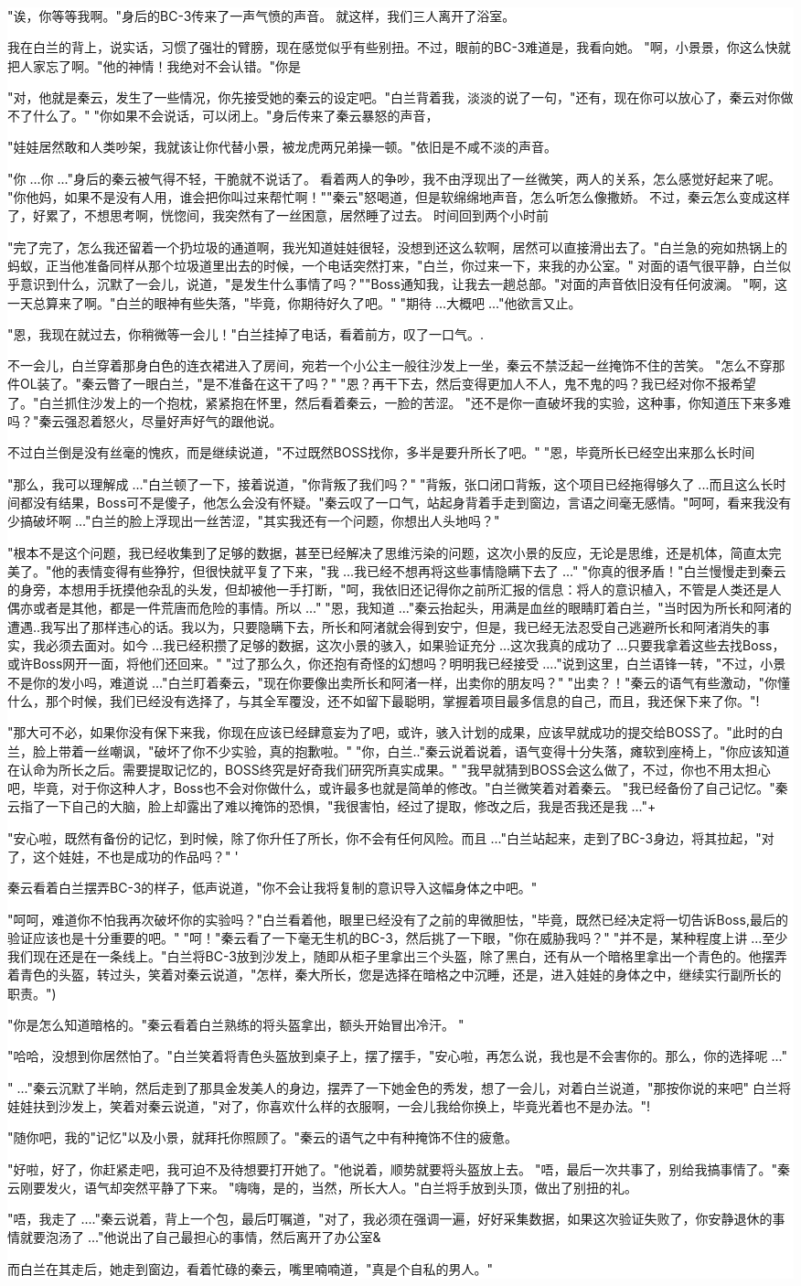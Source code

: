 "诶，你等等我啊。"身后的BC-3传来了一声气愤的声音。 就这样，我们三人离开了浴室。

我在白兰的背上，说实话，习惯了强壮的臂膀，现在感觉似乎有些别扭。不过，眼前的BC-3难道是，我看向她。 "啊，小景景，你这么快就把人家忘了啊。"他的神情！我绝对不会认错。"你是

"对，他就是秦云，发生了一些情况，你先接受她的秦云的设定吧。"白兰背着我，淡淡的说了一句，"还有，现在你可以放心了，秦云对你做不了什么了。" "你如果不会说话，可以闭上。"身后传来了秦云暴怒的声音，

"娃娃居然敢和人类吵架，我就该让你代替小景，被龙虎两兄弟操一顿。"依旧是不咸不淡的声音。

"你 ...你 ..."身后的秦云被气得不轻，干脆就不说话了。 看着两人的争吵，我不由浮现出了一丝微笑，两人的关系，怎么感觉好起来了呢。 "你他妈，如果不是没有人用，谁会把你叫过来帮忙啊！""秦云"怒喝道，但是软绵绵地声音，怎么听怎么像撒娇。 不过，秦云怎么变成这样了，好累了，不想思考啊，恍惚间，我突然有了一丝困意，居然睡了过去。 时间回到两个小时前

"完了完了，怎么我还留着一个扔垃圾的通道啊，我光知道娃娃很轻，没想到还这么软啊，居然可以直接滑出去了。"白兰急的宛如热锅上的蚂蚁，正当他准备同样从那个垃圾道里出去的时候，一个电话突然打来，"白兰，你过来一下，来我的办公室。" 对面的语气很平静，白兰似乎意识到什么，沉默了一会儿，说道，"是发生什么事情了吗？""Boss通知我，让我去一趟总部。"对面的声音依旧没有任何波澜。 "啊，这一天总算来了啊。"白兰的眼神有些失落，"毕竟，你期待好久了吧。" "期待 ...大概吧 ..."他欲言又止。

"恩，我现在就过去，你稍微等一会儿！"白兰挂掉了电话，看着前方，叹了一口气。.

不一会儿，白兰穿着那身白色的连衣裙进入了房间，宛若一个小公主一般往沙发上一坐，秦云不禁泛起一丝掩饰不住的苦笑。 "怎么不穿那件OL装了。"秦云瞥了一眼白兰，"是不准备在这干了吗？" "恩？再干下去，然后变得更加人不人，鬼不鬼的吗？我已经对你不报希望了。"白兰抓住沙发上的一个抱枕，紧紧抱在怀里，然后看着秦云，一脸的苦涩。 "还不是你一直破坏我的实验，这种事，你知道压下来多难吗？"秦云强忍着怒火，尽量好声好气的跟他说。

不过白兰倒是没有丝毫的愧疚，而是继续说道，"不过既然BOSS找你，多半是要升所长了吧。" "恩，毕竟所长已经空出来那么长时间

"那么，我可以理解成 ..."白兰顿了一下，接着说道，"你背叛了我们吗？" "背叛，张口闭口背叛，这个项目已经拖得够久了 ...而且这么长时间都没有结果，Boss可不是傻子，他怎么会没有怀疑。"秦云叹了一口气，站起身背着手走到窗边，言语之间毫无感情。"呵呵，看来我没有少搞破坏啊 ..."白兰的脸上浮现出一丝苦涩，"其实我还有一个问题，你想出人头地吗？"

"根本不是这个问题，我已经收集到了足够的数据，甚至已经解决了思维污染的问题，这次小景的反应，无论是思维，还是机体，简直太完美了。"他的表情变得有些狰狞，但很快就平复了下来，"我 ...我已经不想再将这些事情隐瞒下去了 ..." "你真的很矛盾！"白兰慢慢走到秦云的身旁，本想用手抚摸他杂乱的头发，但却被他一手打断，"呵，我依旧还记得你之前所汇报的信息：将人的意识植入，不管是人类还是人偶亦或者是其他，都是一件荒唐而危险的事情。所以 ..." "恩，我知道 ..."秦云抬起头，用满是血丝的眼睛盯着白兰，"当时因为所长和阿渚的遭遇..我写出了那样违心的话。我以为，只要隐瞒下去，所长和阿渚就会得到安宁，但是，我已经无法忍受自己逃避所长和阿渚消失的事实，我必须去面对。如今 ...我已经积攒了足够的数据，这次小景的骇入，如果验证充分 ...这次我真的成功了 ...只要我拿着这些去找Boss，或许Boss网开一面，将他们还回来。" "过了那么久，你还抱有奇怪的幻想吗？明明我已经接受 ...."说到这里，白兰语锋一转，"不过，小景不是你的发小吗，难道说 ..."白兰盯着秦云，"现在你要像出卖所长和阿渚一样，出卖你的朋友吗？" "出卖？！"秦云的语气有些激动，"你懂什么，那个时候，我们已经没有选择了，与其全军覆没，还不如留下最聪明，掌握着项目最多信息的自己，而且，我还保下来了你。"!

"那大可不必，如果你没有保下来我，你现在应该已经肆意妄为了吧，或许，骇入计划的成果，应该早就成功的提交给BOSS了。"此时的白兰，脸上带着一丝嘲讽，"破坏了你不少实验，真的抱歉啦。" "你，白兰.."秦云说着说着，语气变得十分失落，瘫软到座椅上，"你应该知道在认命为所长之后。需要提取记忆的，BOSS终究是好奇我们研究所真实成果。" "我早就猜到BOSS会这么做了，不过，你也不用太担心吧，毕竟，对于你这种人才，Boss也不会对你做什么，或许最多也就是简单的修改。"白兰微笑着对着秦云。 "我已经备份了自己记忆。"秦云指了一下自己的大脑，脸上却露出了难以掩饰的恐惧，"我很害怕，经过了提取，修改之后，我是否我还是我 ..."+

"安心啦，既然有备份的记忆，到时候，除了你升任了所长，你不会有任何风险。而且 ..."白兰站起来，走到了BC-3身边，将其拉起，"对了，这个娃娃，不也是成功的作品吗？" '

秦云看着白兰摆弄BC-3的样子，低声说道，"你不会让我将复制的意识导入这幅身体之中吧。"

"呵呵，难道你不怕我再次破坏你的实验吗？"白兰看着他，眼里已经没有了之前的卑微胆怯，"毕竟，既然已经决定将一切告诉Boss,最后的验证应该也是十分重要的吧。" "呵！"秦云看了一下毫无生机的BC-3，然后挑了一下眼，"你在威胁我吗？" "并不是，某种程度上讲 ...至少我们现在还是在一条线上。"白兰将BC-3放到沙发上，随即从柜子里拿出三个头盔，除了黑白，还有从一个暗格里拿出一个青色的。他摆弄着青色的头盔，转过头，笑着对秦云说道，"怎样，秦大所长，您是选择在暗格之中沉睡，还是，进入娃娃的身体之中，继续实行副所长的职责。")

"你是怎么知道暗格的。"秦云看着白兰熟练的将头盔拿出，额头开始冒出冷汗。 "

"哈哈，没想到你居然怕了。"白兰笑着将青色头盔放到桌子上，摆了摆手，"安心啦，再怎么说，我也是不会害你的。那么，你的选择呢 ..."

" ..."秦云沉默了半晌，然后走到了那具金发美人的身边，摆弄了一下她金色的秀发，想了一会儿，对着白兰说道，"那按你说的来吧" 白兰将娃娃扶到沙发上，笑着对秦云说道，"对了，你喜欢什么样的衣服啊，一会儿我给你换上，毕竟光着也不是办法。"!

"随你吧，我的"记忆"以及小景，就拜托你照顾了。"秦云的语气之中有种掩饰不住的疲惫。

"好啦，好了，你赶紧走吧，我可迫不及待想要打开她了。"他说着，顺势就要将头盔放上去。 "唔，最后一次共事了，别给我搞事情了。"秦云刚要发火，语气却突然平静了下来。 "嗨嗨，是的，当然，所长大人。"白兰将手放到头顶，做出了别扭的礼。

"唔，我走了 ...."秦云说着，背上一个包，最后叮嘱道，"对了，我必须在强调一遍，好好采集数据，如果这次验证失败了，你安静退休的事情就要泡汤了 ..."他说出了自己最担心的事情，然后离开了办公室&

而白兰在其走后，她走到窗边，看着忙碌的秦云，嘴里喃喃道，"真是个自私的男人。"
